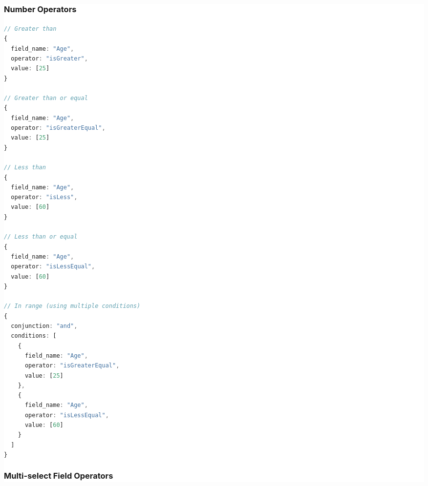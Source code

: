 ### Number Operators

```typescript
// Greater than
{
  field_name: "Age",
  operator: "isGreater",
  value: [25]
}

// Greater than or equal
{
  field_name: "Age",
  operator: "isGreaterEqual",
  value: [25]
}

// Less than
{
  field_name: "Age",
  operator: "isLess",
  value: [60]
}

// Less than or equal
{
  field_name: "Age",
  operator: "isLessEqual",
  value: [60]
}

// In range (using multiple conditions)
{
  conjunction: "and",
  conditions: [
    {
      field_name: "Age",
      operator: "isGreaterEqual",
      value: [25]
    },
    {
      field_name: "Age",
      operator: "isLessEqual",
      value: [60]
    }
  ]
}
```

### Multi-select Field Operators
